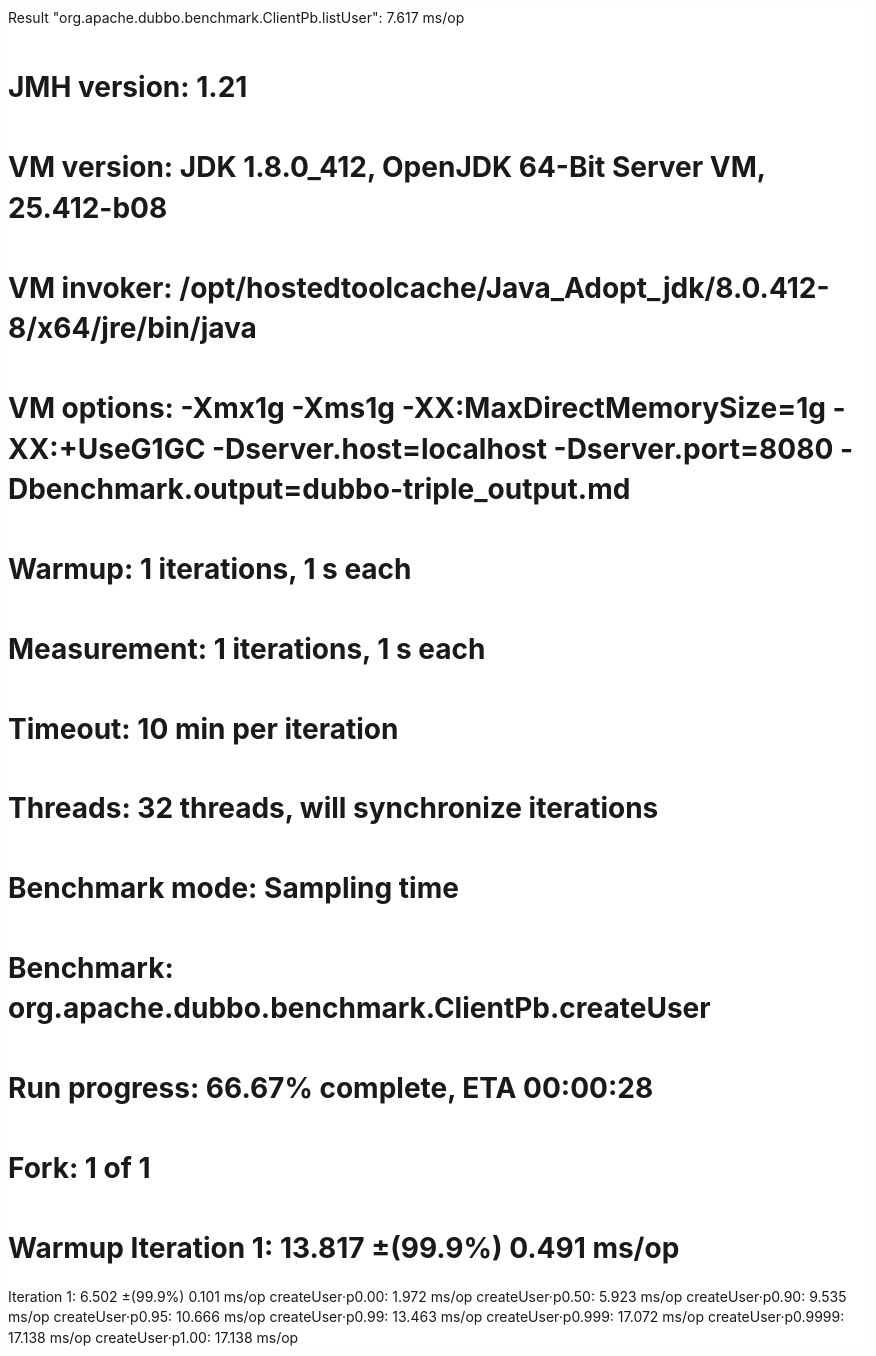 
Result "org.apache.dubbo.benchmark.ClientPb.listUser":
  7.617 ms/op


# JMH version: 1.21
# VM version: JDK 1.8.0_412, OpenJDK 64-Bit Server VM, 25.412-b08
# VM invoker: /opt/hostedtoolcache/Java_Adopt_jdk/8.0.412-8/x64/jre/bin/java
# VM options: -Xmx1g -Xms1g -XX:MaxDirectMemorySize=1g -XX:+UseG1GC -Dserver.host=localhost -Dserver.port=8080 -Dbenchmark.output=dubbo-triple_output.md
# Warmup: 1 iterations, 1 s each
# Measurement: 1 iterations, 1 s each
# Timeout: 10 min per iteration
# Threads: 32 threads, will synchronize iterations
# Benchmark mode: Sampling time
# Benchmark: org.apache.dubbo.benchmark.ClientPb.createUser

# Run progress: 66.67% complete, ETA 00:00:28
# Fork: 1 of 1
# Warmup Iteration   1: 13.817 ±(99.9%) 0.491 ms/op
Iteration   1: 6.502 ±(99.9%) 0.101 ms/op
                 createUser·p0.00:   1.972 ms/op
                 createUser·p0.50:   5.923 ms/op
                 createUser·p0.90:   9.535 ms/op
                 createUser·p0.95:   10.666 ms/op
                 createUser·p0.99:   13.463 ms/op
                 createUser·p0.999:  17.072 ms/op
                 createUser·p0.9999: 17.138 ms/op
                 createUser·p1.00:   17.138 ms/op
